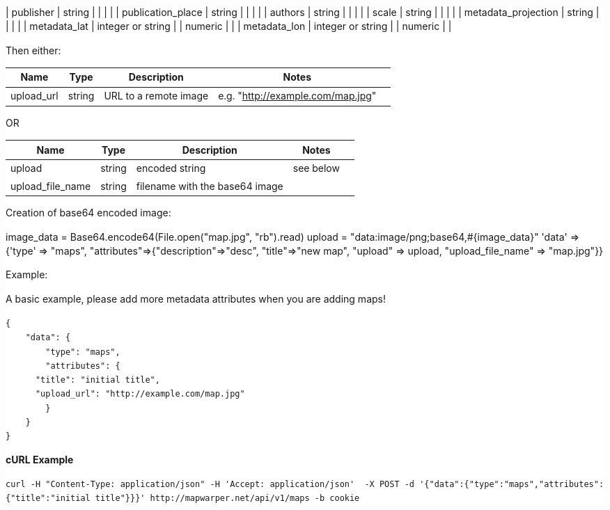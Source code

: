 | publisher           | string            |                                                |                                                        |                    |
| publication_place   | string            |                                                |                                                        |                    |
| authors             | string            |                                                |                                                        |                    |
| scale               | string            |                                                |                                                        |                    |
| metadata_projection | string            |                                                |                                                        |                    |
| metadata_lat        | integer or string |                                                | numeric                                                |                    |
| metadata_lon        | integer or string |                                                | numeric                                                |                    |

Then either:

|    Name    |  Type  |      Description      |               Notes               |     |
| ---------- | ------ | --------------------- | --------------------------------- | --- |
| upload_url | string | URL to a remote image | e.g. "http://example.com/map.jpg" |     |

OR

|       Name       |  Type  |          Description           |   Notes   |     |
| ---------------- | ------ | ------------------------------ | --------- | --- |
| upload           | string | encoded string                 | see below |     |
| upload_file_name | string | filename with the base64 image |           |     |

Creation of base64 encoded image:

image_data = Base64.encode64(File.open("map.jpg", "rb").read)
upload = "data:image/png;base64,#{image_data}"
'data' => {'type' => "maps", "attributes"=>{"description"=>"desc", "title"=>"new map", "upload" => upload, "upload_file_name" => "map.jpg"}}



Example:

A basic example, please add more metadata attributes when you are adding maps!

```
{
	"data": {
		"type": "maps",
		"attributes": {
      "title": "initial title",
      "upload_url": "http://example.com/map.jpg"
		}
	}
}
```

**cURL Example**

```
curl -H "Content-Type: application/json" -H 'Accept: application/json'  -X POST -d '{"data":{"type":"maps","attributes": {"title":"initial title"}}}' http://mapwarper.net/api/v1/maps -b cookie
```
